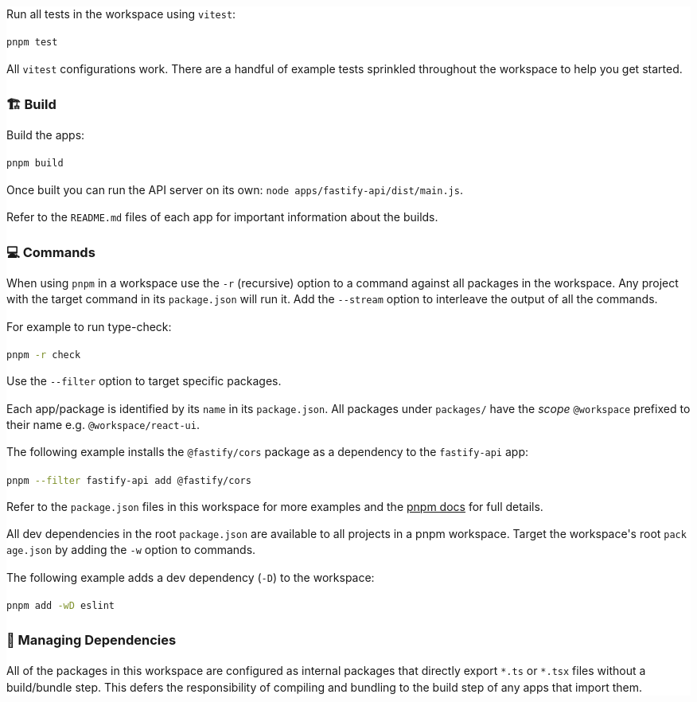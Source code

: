 Run all tests in the workspace using `vitest`:

```sh
pnpm test
```

All `vitest` configurations work. There are a handful of example tests sprinkled throughout the workspace to help you get started.

### 🏗️ Build

Build the apps:

```sh
pnpm build
```

Once built you can run the API server on its own: `node apps/fastify-api/dist/main.js`.

Refer to the `README.md` files of each app for important information about the builds.

### 💻 Commands

When using `pnpm` in a workspace use the `-r` (recursive) option to a command against all packages in the workspace. Any project with the target command in its `package.json` will run it. Add the `--stream` option to interleave the output of all the commands.

For example to run type-check:

```sh
pnpm -r check
```

Use the `--filter` option to target specific packages.

Each app/package is identified by its `name` in its `package.json`. All packages under `packages/` have the _scope_ `@workspace` prefixed to their name e.g. `@workspace/react-ui`.

The following example installs the `@fastify/cors` package as a dependency to the `fastify-api` app:

```sh
pnpm --filter fastify-api add @fastify/cors
```

Refer to the `package.json` files in this workspace for more examples and the [pnpm docs](https://pnpm.io/workspaces) for full details.

All dev dependencies in the root `package.json` are available to all projects in a pnpm workspace. Target the workspace's root `package.json` by adding the `-w` option to commands.

The following example adds a dev dependency (`-D`) to the workspace:

```sh
pnpm add -wD eslint
```

### 🔗 Managing Dependencies

All of the packages in this workspace are configured as internal packages that directly export `*.ts` or `*.tsx` files without a build/bundle step. This defers the responsibility of compiling and bundling to the build step of any apps that import them.
